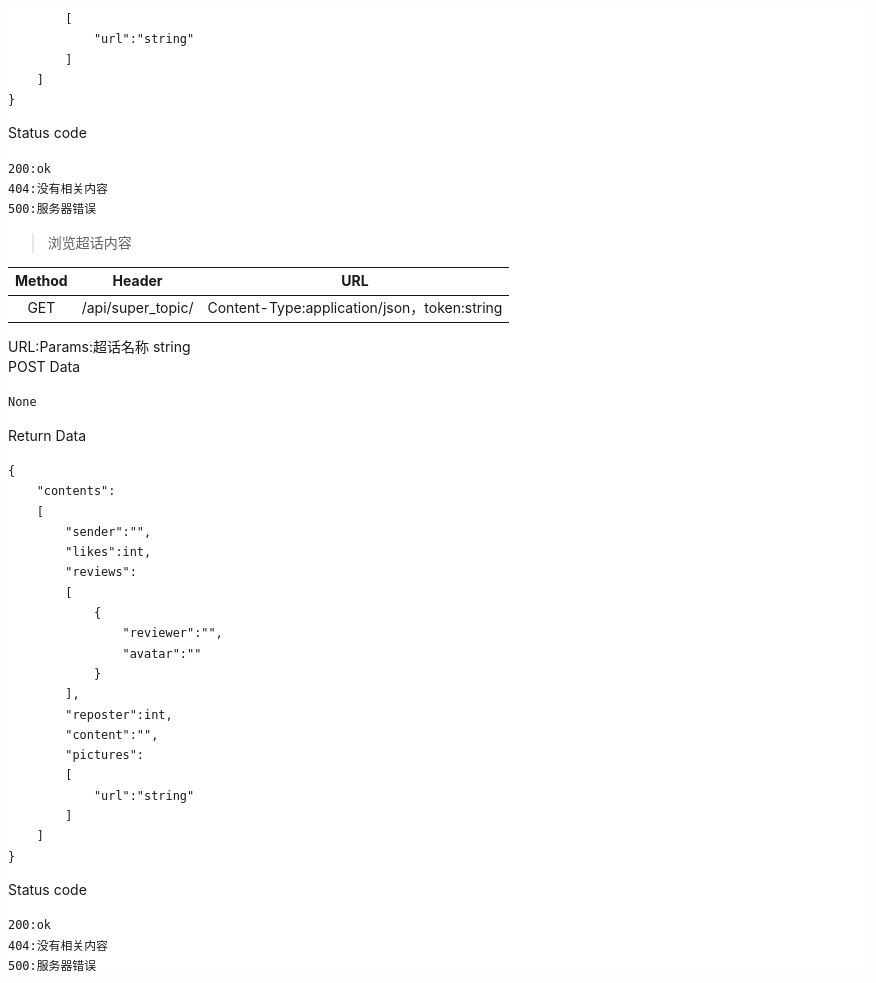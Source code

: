 ```
        [
            "url":"string"
        ]
    ]
}
```

Status code
```
200:ok
404:没有相关内容
500:服务器错误
```

> 浏览超话内容


|Method|Header|URL|
|:----:|:----:|:----:|
GET|/api/super_topic/|Content-Type:application/json，token:string|

URL:Params:超话名称 string<br>
POST Data
```
None
```
Return Data
```
{
    "contents":
    [
        "sender":"",
        "likes":int,
        "reviews":
        [
            {
                "reviewer":"",
                "avatar":""
            }
        ],
        "reposter":int,
        "content":"",
        "pictures":
        [
            "url":"string"
        ]
    ]
}
```

Status code
```
200:ok
404:没有相关内容
500:服务器错误